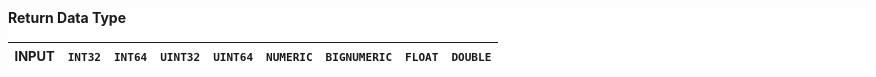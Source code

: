 **Return Data Type**

<table style="font-size:small">

<thead>
<tr>
<th>INPUT</th><th><code>INT32</code></th><th><code>INT64</code></th><th><code>UINT32</code></th><th><code>UINT64</code></th><th><code>NUMERIC</code></th><th><code>BIGNUMERIC</code></th><th><code>FLOAT</code></th><th><code>DOUBLE</code></th>
</tr>
</thead>
<tbody>
